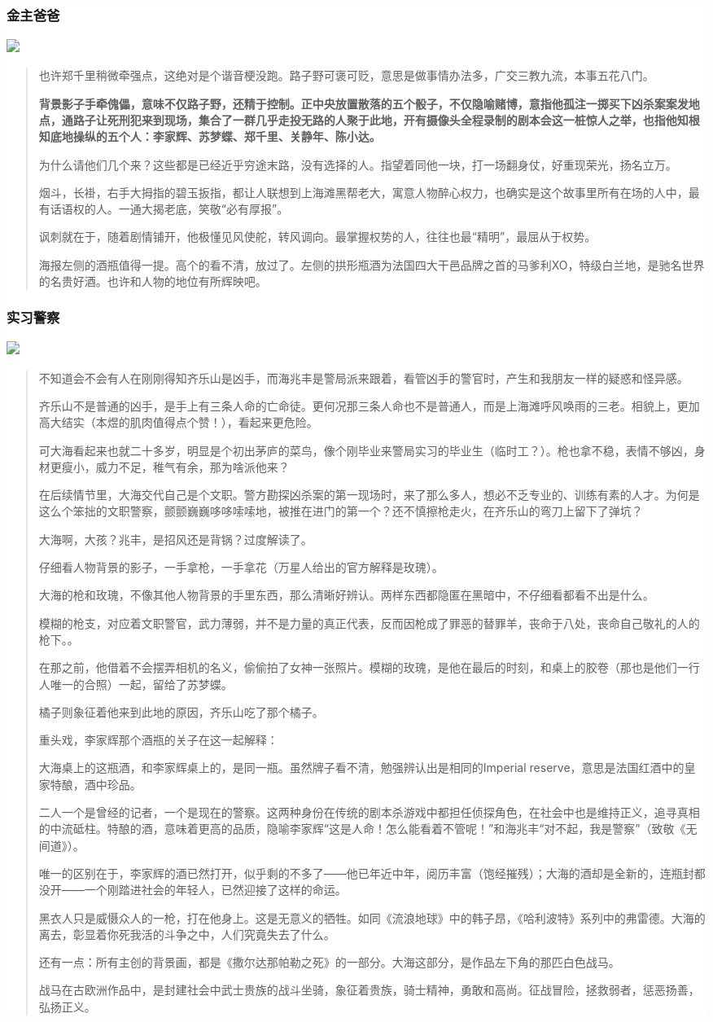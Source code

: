 ### 金主爸爸

![](https://raw.githubusercontent.com/1203952894/cloudimg/main/20220904124444.png)

> 也许郑千里稍微牵强点，这绝对是个谐音梗没跑。路子野可褒可贬，意思是做事情办法多，广交三教九流，本事五花八门。
>
> **背景影子手牵傀儡，意味不仅路子野，还精于控制。正中央放置散落的五个骰子，不仅隐喻赌博，意指他孤注一掷买下凶杀案案发地点，通路子让死刑犯来到现场，集合了一群几乎走投无路的人聚于此地，开有摄像头全程录制的剧本会这一桩惊人之举，也指他知根知底地操纵的五个人：李家辉、苏梦蝶、郑千里、关静年、陈小达。**
>
> 为什么请他们几个来？这些都是已经近乎穷途末路，没有选择的人。指望着同他一块，打一场翻身仗，好重现荣光，扬名立万。
>
> 烟斗，长褂，右手大拇指的碧玉扳指，都让人联想到上海滩黑帮老大，寓意人物醉心权力，也确实是这个故事里所有在场的人中，最有话语权的人。一通大揭老底，笑敬“必有厚报”。
>
> 讽刺就在于，随着剧情铺开，他极懂见风使舵，转风调向。最掌握权势的人，往往也最“精明”，最屈从于权势。
>
> 海报左侧的酒瓶值得一提。高个的看不清，放过了。左侧的拱形瓶酒为法国四大干邑品牌之首的马爹利XO，特级白兰地，是驰名世界的名贵好酒。也许和人物的地位有所辉映吧。

### 实习警察

![](https://raw.githubusercontent.com/1203952894/cloudimg/main/20220904124520.png)

> 不知道会不会有人在刚刚得知齐乐山是凶手，而海兆丰是警局派来跟着，看管凶手的警官时，产生和我朋友一样的疑惑和怪异感。
>
> 齐乐山不是普通的凶手，是手上有三条人命的亡命徒。更何况那三条人命也不是普通人，而是上海滩呼风唤雨的三老。相貌上，更加高大结实（本煜的肌肉值得点个赞！），看起来更危险。
>
> 可大海看起来也就二十多岁，明显是个初出茅庐的菜鸟，像个刚毕业来警局实习的毕业生（临时工？）。枪也拿不稳，表情不够凶，身材更瘦小，威力不足，稚气有余，那为啥派他来？
>
> 在后续情节里，大海交代自己是个文职。警方勘探凶杀案的第一现场时，来了那么多人，想必不乏专业的、训练有素的人才。为何是这么个笨拙的文职警察，颤颤巍巍哆哆嗦嗦地，被推在进门的第一个？还不慎擦枪走火，在齐乐山的弯刀上留下了弹坑？
>
> 大海啊，大孩？兆丰，是招风还是背锅？过度解读了。
>
> 仔细看人物背景的影子，一手拿枪，一手拿花（万星人给出的官方解释是玫瑰）。
>
> 大海的枪和玫瑰，不像其他人物背景的手里东西，那么清晰好辨认。两样东西都隐匿在黑暗中，不仔细看都看不出是什么。
>
> 模糊的枪支，对应着文职警官，武力薄弱，并不是力量的真正代表，反而因枪成了罪恶的替罪羊，丧命于八处，丧命自己敬礼的人的枪下。。
>
> 在那之前，他借着不会摆弄相机的名义，偷偷拍了女神一张照片。模糊的玫瑰，是他在最后的时刻，和桌上的胶卷（那也是他们一行人唯一的合照）一起，留给了苏梦蝶。
>
> 橘子则象征着他来到此地的原因，齐乐山吃了那个橘子。
>
> 重头戏，李家辉那个酒瓶的关子在这一起解释：
>
> 大海桌上的这瓶酒，和李家辉桌上的，是同一瓶。虽然牌子看不清，勉强辨认出是相同的Imperial reserve，意思是法国红酒中的皇家特酿，酒中珍品。
>
> 二人一个是曾经的记者，一个是现在的警察。这两种身份在传统的剧本杀游戏中都担任侦探角色，在社会中也是维持正义，追寻真相的中流砥柱。特酿的酒，意味着更高的品质，隐喻李家辉“这是人命！怎么能看着不管呢！”和海兆丰“对不起，我是警察”（致敬《无间道》）。
>
> 唯一的区别在于，李家辉的酒已然打开，似乎剩的不多了——他已年近中年，阅历丰富（饱经摧残）；大海的酒却是全新的，连瓶封都没开——一个刚踏进社会的年轻人，已然迎接了这样的命运。
>
> 黑衣人只是威慑众人的一枪，打在他身上。这是无意义的牺牲。如同《流浪地球》中的韩子昂，《哈利波特》系列中的弗雷德。大海的离去，彰显着你死我活的斗争之中，人们究竟失去了什么。
>
> 还有一点：所有主创的背景画，都是《撒尔达那帕勒之死》的一部分。大海这部分，是作品左下角的那匹白色战马。
>
> 战马在古欧洲作品中，是封建社会中武士贵族的战斗坐骑，象征着贵族，骑士精神，勇敢和高尚。征战冒险，拯救弱者，惩恶扬善，弘扬正义。
